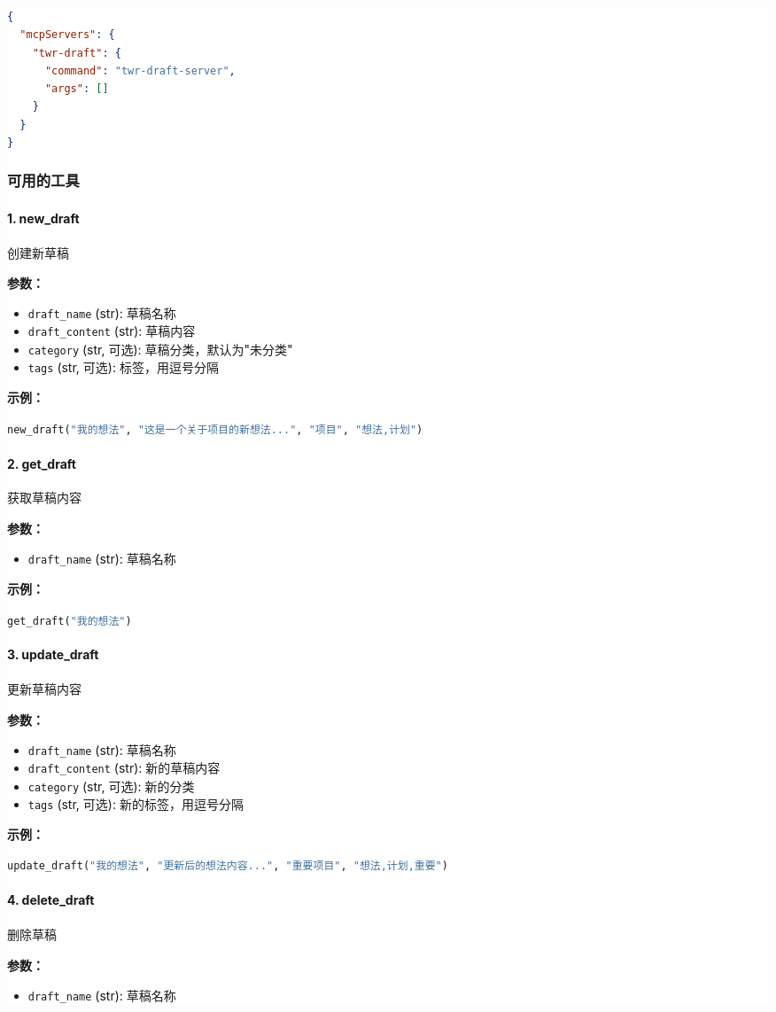 ```json
{
  "mcpServers": {
    "twr-draft": {
      "command": "twr-draft-server",
      "args": []
    }
  }
}
```

### 可用的工具

#### 1. new_draft
创建新草稿

**参数：**
- `draft_name` (str): 草稿名称
- `draft_content` (str): 草稿内容
- `category` (str, 可选): 草稿分类，默认为"未分类"
- `tags` (str, 可选): 标签，用逗号分隔

**示例：**
```python
new_draft("我的想法", "这是一个关于项目的新想法...", "项目", "想法,计划")
```

#### 2. get_draft
获取草稿内容

**参数：**
- `draft_name` (str): 草稿名称

**示例：**
```python
get_draft("我的想法")
```

#### 3. update_draft
更新草稿内容

**参数：**
- `draft_name` (str): 草稿名称
- `draft_content` (str): 新的草稿内容
- `category` (str, 可选): 新的分类
- `tags` (str, 可选): 新的标签，用逗号分隔

**示例：**
```python
update_draft("我的想法", "更新后的想法内容...", "重要项目", "想法,计划,重要")
```

#### 4. delete_draft
删除草稿

**参数：**
- `draft_name` (str): 草稿名称
